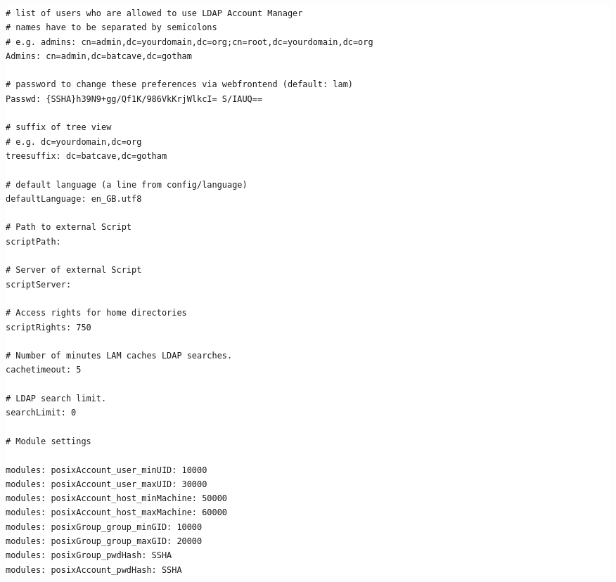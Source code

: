     # list of users who are allowed to use LDAP Account Manager
    # names have to be separated by semicolons
    # e.g. admins: cn=admin,dc=yourdomain,dc=org;cn=root,dc=yourdomain,dc=org
    Admins: cn=admin,dc=batcave,dc=gotham

    # password to change these preferences via webfrontend (default: lam)
    Passwd: {SSHA}h39N9+gg/Qf1K/986VkKrjWlkcI= S/IAUQ==

    # suffix of tree view
    # e.g. dc=yourdomain,dc=org
    treesuffix: dc=batcave,dc=gotham

    # default language (a line from config/language)
    defaultLanguage: en_GB.utf8

    # Path to external Script
    scriptPath:

    # Server of external Script
    scriptServer:

    # Access rights for home directories
    scriptRights: 750

    # Number of minutes LAM caches LDAP searches.
    cachetimeout: 5

    # LDAP search limit.
    searchLimit: 0

    # Module settings

    modules: posixAccount_user_minUID: 10000
    modules: posixAccount_user_maxUID: 30000
    modules: posixAccount_host_minMachine: 50000
    modules: posixAccount_host_maxMachine: 60000
    modules: posixGroup_group_minGID: 10000
    modules: posixGroup_group_maxGID: 20000
    modules: posixGroup_pwdHash: SSHA
    modules: posixAccount_pwdHash: SSHA
